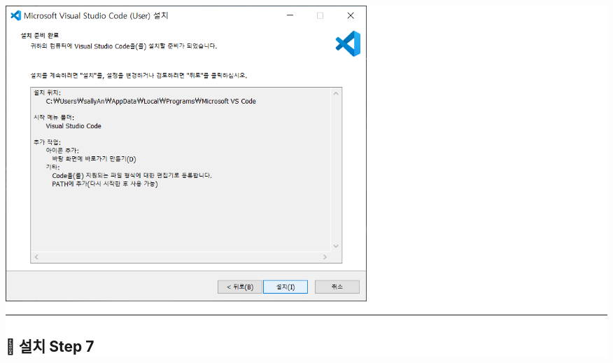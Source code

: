 <img src="./images/001_setting_vs_code_006.png" alt="VS Code 설치 Step6" width="60%"/>


---

## 🧪 설치 Step 7